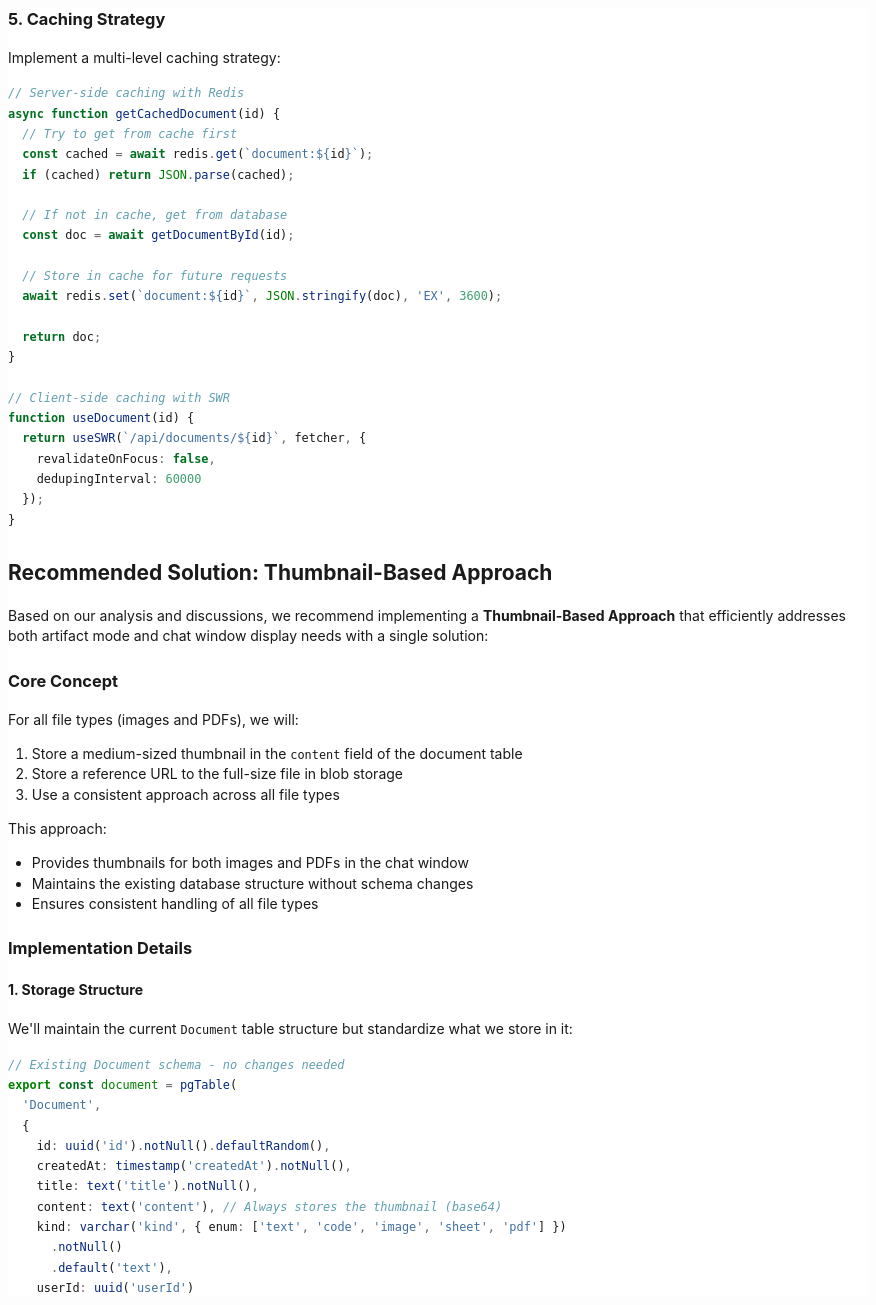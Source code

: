 ### 5. Caching Strategy

Implement a multi-level caching strategy:

```typescript
// Server-side caching with Redis
async function getCachedDocument(id) {
  // Try to get from cache first
  const cached = await redis.get(`document:${id}`);
  if (cached) return JSON.parse(cached);
  
  // If not in cache, get from database
  const doc = await getDocumentById(id);
  
  // Store in cache for future requests
  await redis.set(`document:${id}`, JSON.stringify(doc), 'EX', 3600);
  
  return doc;
}

// Client-side caching with SWR
function useDocument(id) {
  return useSWR(`/api/documents/${id}`, fetcher, {
    revalidateOnFocus: false,
    dedupingInterval: 60000
  });
}
```

## Recommended Solution: Thumbnail-Based Approach

Based on our analysis and discussions, we recommend implementing a **Thumbnail-Based Approach** that efficiently addresses both artifact mode and chat window display needs with a single solution:

### Core Concept

For all file types (images and PDFs), we will:
1. Store a medium-sized thumbnail in the `content` field of the document table
2. Store a reference URL to the full-size file in blob storage
3. Use a consistent approach across all file types

This approach:
- Provides thumbnails for both images and PDFs in the chat window
- Maintains the existing database structure without schema changes
- Ensures consistent handling of all file types

### Implementation Details

#### 1. Storage Structure

We'll maintain the current `Document` table structure but standardize what we store in it:

```typescript
// Existing Document schema - no changes needed
export const document = pgTable(
  'Document',
  {
    id: uuid('id').notNull().defaultRandom(),
    createdAt: timestamp('createdAt').notNull(),
    title: text('title').notNull(),
    content: text('content'), // Always stores the thumbnail (base64)
    kind: varchar('kind', { enum: ['text', 'code', 'image', 'sheet', 'pdf'] })
      .notNull()
      .default('text'),
    userId: uuid('userId')
```